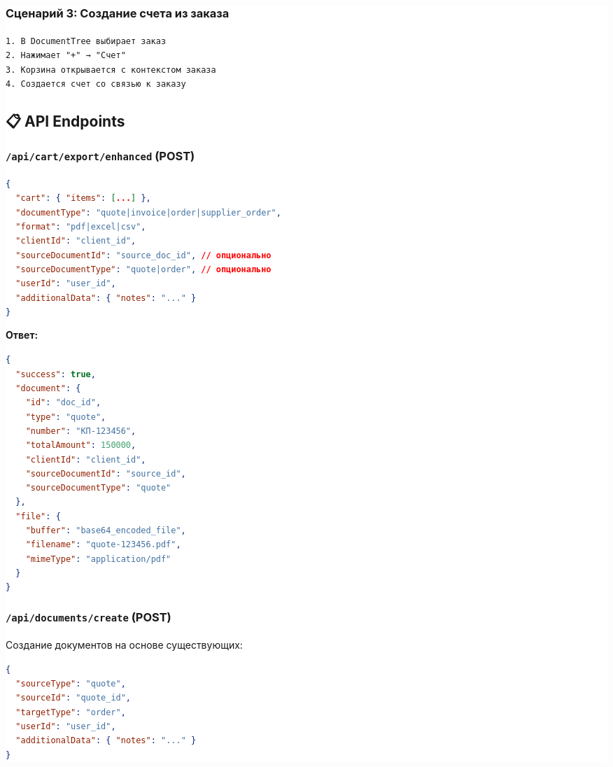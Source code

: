 ### Сценарий 3: Создание счета из заказа
```
1. В DocumentTree выбирает заказ
2. Нажимает "+" → "Счет"
3. Корзина открывается с контекстом заказа
4. Создается счет со связью к заказу
```

## 📋 API Endpoints

### `/api/cart/export/enhanced` (POST)
```json
{
  "cart": { "items": [...] },
  "documentType": "quote|invoice|order|supplier_order",
  "format": "pdf|excel|csv",
  "clientId": "client_id",
  "sourceDocumentId": "source_doc_id", // опционально
  "sourceDocumentType": "quote|order", // опционально
  "userId": "user_id",
  "additionalData": { "notes": "..." }
}
```

**Ответ:**
```json
{
  "success": true,
  "document": {
    "id": "doc_id",
    "type": "quote",
    "number": "КП-123456",
    "totalAmount": 150000,
    "clientId": "client_id",
    "sourceDocumentId": "source_id",
    "sourceDocumentType": "quote"
  },
  "file": {
    "buffer": "base64_encoded_file",
    "filename": "quote-123456.pdf",
    "mimeType": "application/pdf"
  }
}
```

### `/api/documents/create` (POST)
Создание документов на основе существующих:
```json
{
  "sourceType": "quote",
  "sourceId": "quote_id",
  "targetType": "order",
  "userId": "user_id",
  "additionalData": { "notes": "..." }
}
```
